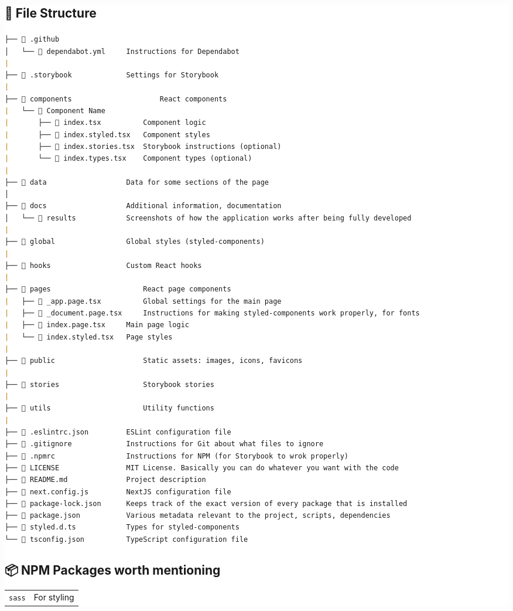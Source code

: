 ## 📁 File Structure

```Markdown
├── 📁 .github
│   └── 📝 dependabot.yml     Instructions for Dependabot
|
├── 📁 .storybook             Settings for Storybook
|
├── 📁 components                     React components
|   └── 📁 Component Name
|       ├── 📝 index.tsx          Component logic
|       ├── 📝 index.styled.tsx   Component styles
|       ├── 📝 index.stories.tsx  Storybook instructions (optional)
|       └── 📝 index.types.tsx    Component types (optional)
|
├── 📁 data                   Data for some sections of the page
│
├── 📁 docs                   Additional information, documentation
│   └── 📁 results            Screenshots of how the application works after being fully developed
|
├── 📁 global                 Global styles (styled-components)
|
├── 📁 hooks                  Custom React hooks
|
├── 📁 pages                      React page components
|   ├── 📝 _app.page.tsx          Global settings for the main page
|   ├── 📝 _document.page.tsx     Instructions for making styled-components work properly, for fonts
|   ├── 📝 index.page.tsx     Main page logic
|   └── 📝 index.styled.tsx   Page styles
|
├── 📁 public                     Static assets: images, icons, favicons
|
├── 📁 stories                    Storybook stories
|
├── 📁 utils                      Utility functions
|
├── 📝 .eslintrc.json         ESLint configuration file
├── 📝 .gitignore             Instructions for Git about what files to ignore
├── 📝 .npmrc                 Instructions for NPM (for Storybook to wrok properly)
├── 📝 LICENSE                MIT License. Basically you can do whatever you want with the code
├── 📝 README.md              Project description
├── 📝 next.config.js         NextJS configuration file
├── 📝 package-lock.json      Keeps track of the exact version of every package that is installed
├── 📝 package.json           Various metadata relevant to the project, scripts, dependencies
├── 📝 styled.d.ts            Types for styled-components
└── 📝 tsconfig.json          TypeScript configuration file
```

## 📦 NPM Packages worth mentioning

<table>
  <tr>
    <td><code>sass</code></td>
    <td>For styling</td>
  </tr>
</table>
